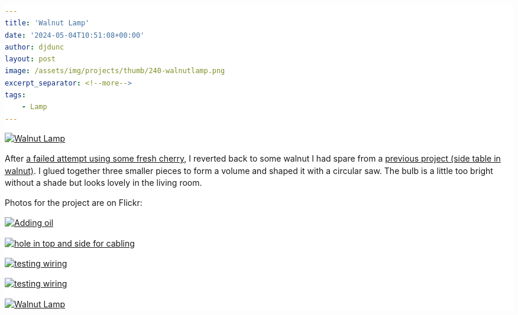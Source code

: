 ```yaml
---
title: 'Walnut Lamp'
date: '2024-05-04T10:51:08+00:00'
author: djdunc
layout: post
image: /assets/img/projects/thumb/240-walnutlamp.png
excerpt_separator: <!--more-->
tags:
    - Lamp 
---
```




<a data-flickr-embed="true" href="https://www.flickr.com/photos/pseudonomad/53691513923/in/photolist-2pNaJ4L-2pNbroF-2pNmEqp-2pNoXv6-2pNrqpj-2pNrqpV-2pNx3vi/" title="Walnut Lamp"><img src="https://live.staticflickr.com/65535/53691513923_c099f15cac_c.jpg" width="100%" alt="Walnut Lamp"/></a>

After [a failed attempt using some fresh cherry](https://www.iot.io/blog/2024/04/12/cherry.html), I reverted back to some walnut I had spare from a [previous project (side table in walnut)](https://www.iot.io/projects/2018/05/01/side-table.html). I glued together three smaller pieces to form a volume and shaped it with a circular saw. The bulb is a little too bright without a shade but looks lovely in the living room.



Photos for the project are on Flickr:

<a data-flickr-embed="true" href="https://www.flickr.com/photos/pseudonomad/53687354538/in/photolist-2pNaJ4L-2pNbroF-2pNmEqp-2pNoXv6-2pNrqpj-2pNrqpV-2pNx3vi/" title="Adding oil"><img src="https://live.staticflickr.com/65535/53687354538_5af67e7ae2_c.jpg" width="100%" alt="Adding oil"/></a><script async src="//embedr.flickr.com/assets/client-code.js" charset="utf-8"></script>

<a data-flickr-embed="true" href="https://www.flickr.com/photos/pseudonomad/53687493559/in/photolist-2pNaJ4L-2pNbroF-2pNmEqp-2pNoXv6-2pNrqpj-2pNrqpV-2pNx3vi/" title="hole in top and side for cabling"><img src="https://live.staticflickr.com/65535/53687493559_f5c109f07c_c.jpg" width="100%" alt="hole in top and side for cabling"/></a><script async src="//embedr.flickr.com/assets/client-code.js" charset="utf-8"></script>

<a data-flickr-embed="true" href="https://www.flickr.com/photos/pseudonomad/53689488511/in/photolist-2pNaJ4L-2pNbroF-2pNmEqp-2pNoXv6-2pNrqpj-2pNrqpV-2pNx3vi/" title="testing wiring"><img src="https://live.staticflickr.com/65535/53689488511_fb662d6bb4_c.jpg" width="100%" alt="testing wiring"/></a><script async src="//embedr.flickr.com/assets/client-code.js" charset="utf-8"></script>

<a data-flickr-embed="true" href="https://www.flickr.com/photos/pseudonomad/53689936195/in/photolist-2pNaJ4L-2pNbroF-2pNmEqp-2pNoXv6-2pNrqpj-2pNrqpV-2pNx3vi/" title="testing wiring"><img src="https://live.staticflickr.com/65535/53689936195_f8347a507a_c.jpg" width="100%" alt="testing wiring"/></a><script async src="//embedr.flickr.com/assets/client-code.js" charset="utf-8"></script>

<a data-flickr-embed="true" href="https://www.flickr.com/photos/pseudonomad/53690416912/in/photolist-2pNaJ4L-2pNbroF-2pNmEqp-2pNoXv6-2pNrqpj-2pNrqpV-2pNx3vi/" title="Walnut Lamp"><img src="https://live.staticflickr.com/65535/53690416912_c1daa196b8_c.jpg" width="100%" alt="Walnut Lamp"/></a><script async src="//embedr.flickr.com/assets/client-code.js" charset="utf-8"></script>
